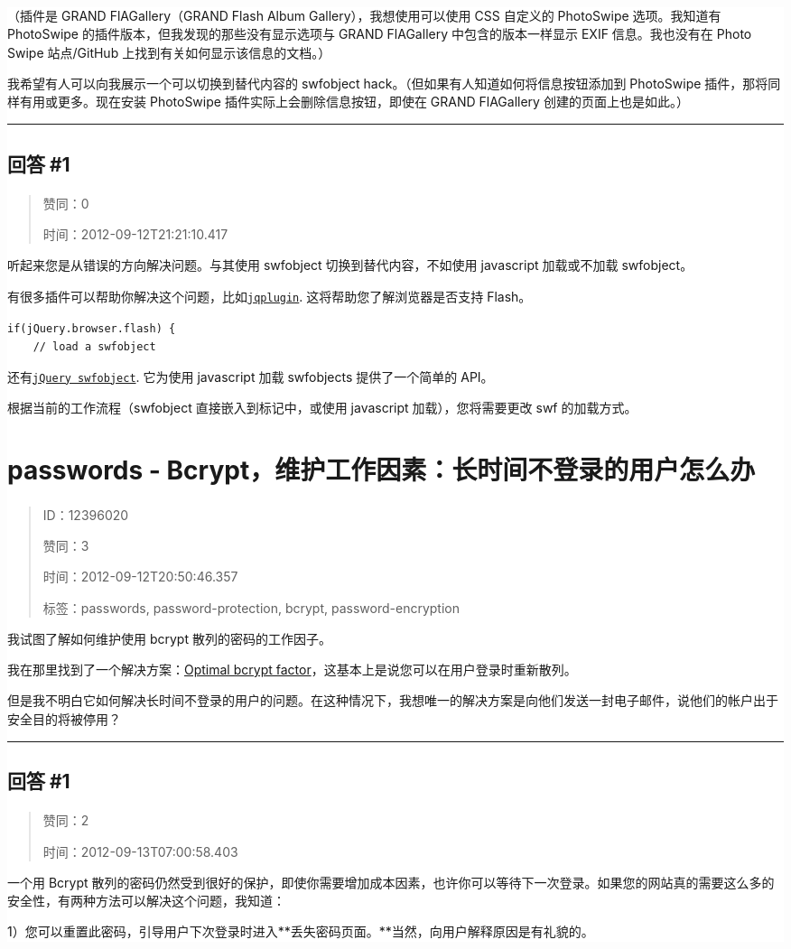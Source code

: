 （插件是 GRAND FlAGallery（GRAND Flash Album Gallery），我想使用可以使用 CSS 自定义的 PhotoSwipe 选项。我知道有 PhotoSwipe 的插件版本，但我发现的那些没有显示选项与 GRAND FlAGallery 中包含的版本一样显示 EXIF 信息。我也没有在 Photo Swipe 站点/GitHub 上找到有关如何显示该信息的文档。）

我希望有人可以向我展示一个可以切换到替代内容的 swfobject hack。（但如果有人知道如何将信息按钮添加到 PhotoSwipe 插件，那将同样有用或更多。现在安装 PhotoSwipe 插件实际上会删除信息按钮，即使在 GRAND FlAGallery 创建的页面上也是如此。）

* * *

## 回答 #1

> 赞同：0
> 
> 时间：2012-09-12T21:21:10.417

听起来您是从错误的方向解决问题。与其使用 swfobject 切换到替代内容，不如使用 javascript 加载或不加载 swfobject。

有很多插件可以帮助你解决这个问题，比如[`jqplugin`](http://code.google.com/p/jqplugin/). 这将帮助您了解浏览器是否支持 Flash。

```
if(jQuery.browser.flash) { 
    // load a swfobject 
```

还有[`jQuery swfobject`](http://sandbox.thewikies.com/temp-swfobject/). 它为使用 javascript 加载 swfobjects 提供了一个简单的 API。

根据当前的工作流程（swfobject 直接嵌入到标记中，或使用 javascript 加载），您将需要更改 swf 的加载方式。

# passwords - Bcrypt，维护工作因素：长时间不登录的用户怎么办

> ID：12396020
> 
> 赞同：3
> 
> 时间：2012-09-12T20:50:46.357
> 
> 标签：passwords, password-protection, bcrypt, password-encryption

我试图了解如何维护使用 bcrypt 散列的密码的工作因子。

我在那里找到了一个解决方案：[Optimal bcrypt factor](https://stackoverflow.com/questions/4443476/optimal-bcrypt-work-factor)，这基本上是说您可以在用户登录时重新散列。

但是我不明白它如何解决长时间不登录的用户的问题。在这种情况下，我想唯一的解决方案是向他们发送一封电子邮件，说他们的帐户出于安全目的将被停用？

* * *

## 回答 #1

> 赞同：2
> 
> 时间：2012-09-13T07:00:58.403

一个用 Bcrypt 散列的密码仍然受到很好的保护，即使你需要增加成本因素​​，也许你可以等待下一次登录。如果您的网站真的需要这么多的安全性，有两种方法可以解决这个问题，我知道：

1）您可以重置此密码，引导用户下次登录时进入**丢失密码页面。**当然，向用户解释原因是有礼貌的。

